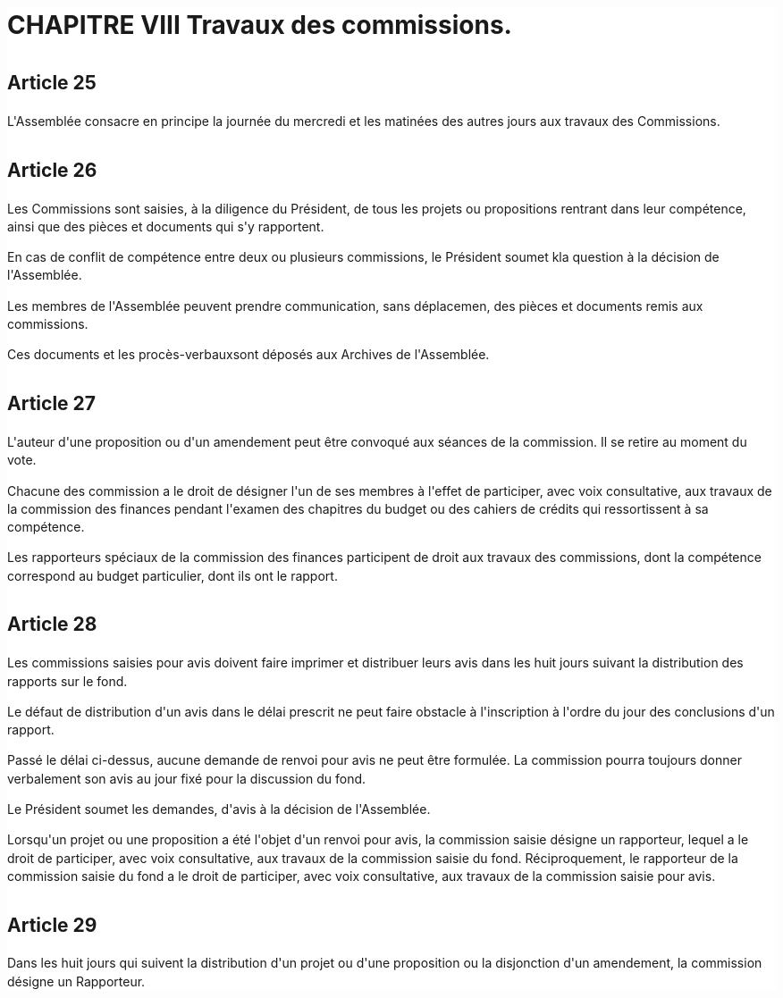 # CHAPITRE VIII Travaux des commissions.

## Article 25

L'Assemblée consacre en principe la journée du mercredi et les matinées des autres jours aux travaux des Commissions.

## Article 26

Les Commissions sont saisies, à la diligence du Président, de tous les projets ou propositions rentrant dans leur compétence, ainsi que des pièces et documents qui s'y rapportent.

En cas de conflit de compétence entre deux ou plusieurs commissions, le Président soumet kla question à la décision de l'Assemblée.

Les membres de l'Assemblée peuvent prendre communication, sans déplacemen, des pièces et documents remis aux commissions.

Ces documents et les procès-verbauxsont déposés aux Archives de l'Assemblée.

## Article 27

L'auteur d'une proposition ou d'un amendement peut être convoqué aux séances de la commission. Il se retire au moment du vote.

Chacune des commission a le droit de désigner l'un de ses membres à l'effet de participer, avec voix consultative, aux travaux de la commission des finances pendant l'examen des chapitres du budget ou des cahiers de crédits qui ressortissent à sa compétence.

Les rapporteurs spéciaux de la commission des finances participent de droit aux travaux des commissions, dont la compétence correspond au budget particulier, dont ils ont le rapport.

## Article 28

Les commissions saisies pour avis doivent faire imprimer et distribuer leurs avis dans les huit jours suivant la distribution des rapports sur le fond.

Le défaut de distribution d'un avis dans le délai prescrit ne peut faire obstacle à l'inscription à l'ordre du jour des conclusions d'un rapport.

Passé le délai ci-dessus, aucune demande de renvoi pour avis ne peut être formulée. La commission pourra toujours donner verbalement son avis au jour fixé pour la discussion du fond.

Le Président soumet les demandes, d'avis à la décision de l'Assemblée.

Lorsqu'un projet ou une proposition a été l'objet d'un renvoi pour avis, la commission saisie désigne un rapporteur, lequel a le droit de participer, avec voix consultative, aux travaux de la commission saisie du fond. Réciproquement, le rapporteur de la commission saisie du fond a le droit de participer, avec voix consultative, aux travaux de la commission saisie pour avis.

## Article 29

Dans les huit jours qui suivent la distribution d'un projet ou d'une proposition ou la disjonction d'un amendement, la commission désigne un Rapporteur.

